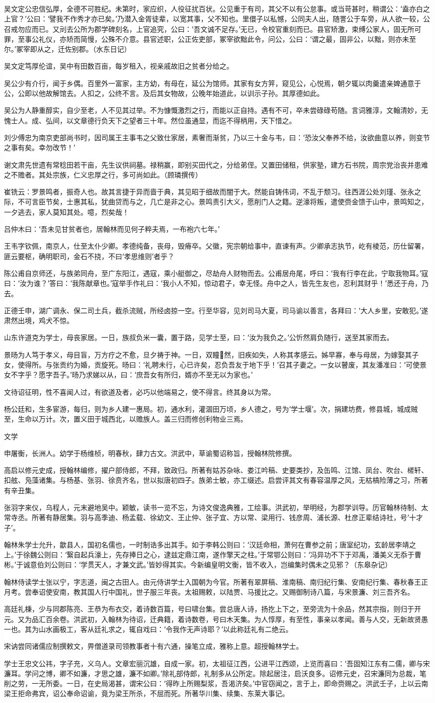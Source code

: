 吴文定公忠信弘厚，全德不可胜纪。未第时，家应织，人役征扰百状。公见重于有司，其父不以有公怠事。或当苛甚时，稍谓公：‘盍亦白之上官？’公曰：‘譬我不作秀才亦已矣。’乃潜入金胥徒辈，以宽其事，父不知也。里儇子以私憾，公同夫人出，随詈公于车旁，从人欲一较，公召戒勿应而已。又刓去公所为郡学碑刻名，上官追究，公曰：‘吾文诚不足存。’无已，令校官重刻而已。县官矫激，束缚公家人，固无所可罪，至事公礼仪，亦矫而简慢，公殊不介意。县官述职，公正佐吏部，冢宰欲黜此令，问公，公曰：‘谓之最，固非公，以黜，则亦未至尔。’冢宰即从之，迁佐别郡。（水东日记）  

吴文定笃厚伦谊，吴中有田数百亩，每岁租入，视亲戚故旧之贫者分给之。  

吴公少有介行，闻于乡偶。百里外一富家，主方幼，有母在，延公为馆师。其家有女方笄，窥见公，心悦焉，朝夕辄以肉羹遣亲婢通意于公，公即以他故解馆去。人扣之，公终不言。及后其女物故，公晚年始道此，以训示子孙。其厚德如此。  

吴公为人静重醇实，自少至老，人不见其过举。不为慷慨激烈之行，而能以正自持。遇有不可，卒未尝碌碌苟随。言词雅淳，文翰清妙，无愧士人。成、弘间，以文章德行负天下之望者三十年。然位虽通显，而迄不得柄用，天下惜之。  

刘少傅忠为南京吏部尚书时，因司属王主事韦之父致仕家居，素奢而渐贫，乃以三十金与韦，曰：‘恐汝父奉养不给，汝欲曲意以养，则变节之事有矣。幸勿改节！’  

谢文肃先世遗有常稔田若干亩，先生议供祠墓。禄稍赢，即别买田代之，分给弟侄。又置田储租，供家塾，建方石书院，周宗党治丧并患难之不赡者。其处宗族，仁义忠厚之行，多可尚如此。（顾璘撰传）  

崔铣云：罗景鸣者，振奇人也。故其言捷于异而啬于典，其见昭于细故而闇于大。然能自铸伟词，不乱于颓习。往西涯公处刘瑾、张永之际，不可言臣节矣，士惠其私，犹曲贷而与之，几亡是非之心。景鸣责引大义，愿削门人之籍。逆濠将叛，遣使赍金馈于山中，景鸣知之，一夕逃去，家人莫知其处。噫，烈矣哉！  

吕仲木曰：‘吾未见甘贫者也，居翰林而见何子粹夫焉，一布袍六七年。’  

王韦字钦佩，南京人，仕至太仆少卿。孝德纯备，丧母，毁瘠卒。父徽，宪宗朝给事中，直谏有声。少卿承志执节，屹有棱范，历仕留署，匪云要枢，确明职司，金石不挠，不曰‘孝思维则’者乎？  

陈公甫自京师还，与族弟同舟，至广东阳江，遇寇，乘小艇御之，尽劫舟人财物而去。公甫居舟尾，呼曰：‘我有行李在此，宁取我物耳。’寇曰：‘汝为谁？’答曰：‘我陈献章也。’寇举手作礼曰：‘我小人不知，惊动君子，幸无怪。舟中之人，皆先生友也，忍利其财乎！’悉还于舟，乃去。  

正德壬申，湖广调永、保二司土兵，截杀流贼，所经卤掠一空。行至华容，见刘司马大夏，司马谕以善言，各拜曰：‘大人乡里，安敢犯。’遂肃然出境，鸡犬不惊。  

山东许道克为学士，母丧家居。一日，族叔负米一囊，置于路，见学士至，曰：‘汝为我负之。’公忻然肩负随行，送至其家而去。  

景旸为人笃于孝义，母目盲，万方疗之不愈，旦夕祷于神。一日，双瞳然，旧疾如失，人称其孝感云。姊早寡，奉与母居，为嫁娶其子女，使得所。与张贡约为婚，贡旋死。旸曰：‘礼聘未行，心已许矣，忍负吾友于地下乎！’召其子妻之。一女以瞽废，其友潘准曰：‘可使景女不字乎？愿字吾子。’旸乃求娣以从，曰：‘庶吾女有所归，婿亦不至无以为家也。’  

文待诏征明，性不喜闻人过，有欲道及者，必巧以他端易之，使不得言。终其身以为常。  

杨公廷和，生多宦游，每归，则为乡人建一惠局。初，通水利，灌涸田万顷，乡人德之，号为‘学士堰’。次，捐建坊费，修县城，城成贼至，生命以万计。次，置义田于城西北，以赡族人。盖三归而修创利物业三焉。  

文学  

申屠衡，长洲人。幼学于杨维桢，明春秋，肆力古文。洪武中，草谕蜀诏称旨，授翰林院修撰。  

高启以修元史成，授翰林编修，擢户部侍郎，不拜，致政归。所著有姑苏杂咏、娄江吟稿、史要类抄，及缶鸣、江馆、凤台、吹台、槎轩、扣舷、凫藻诸集。与杨基、张羽、徐贲齐名，世以拟唐初四子。族弟士敏，亦工缀述。启尝评其文有春容温厚之风，无枯槁险薄之习，所著有辛丑集。  

张羽字来仪，乌程人，元末避地吴中。颖敏，读书一览不忘，为诗文俊逸典雅，工绘事。洪武初，举明经，为郡学训导。历官翰林待制、太常寺丞。所著有静居集。羽与高季迪、杨孟载、徐幼文、王止仲、张子宜、方以常、梁用行、钱彦周、浦长源、杜彦正辈结诗社，号‘十才子’。  

翰林朱学士允升，歙县人，国初名儒也，一时制诰多出其手。如于李韩公则曰：‘汉廷命相，萧何在曹参之前；唐室纪功，玄龄居李靖之上。’于徐魏公则曰：‘繄自起兵濠上，先存捧日之心，逮兹定鼎江南，遂作擎天之柱。’于常鄂公则曰：‘冯异功不下于邓禹，潘美义无忝于曹彬。’于诚意伯刘公则曰：‘学贯天人，才兼文武。’皆妙得其实。今新编皇明文衡，皆不收入，岂编集时偶未之见邪？（东皋杂记）  

翰林侍读学士张以宁，字志道，闽之古田人。由元侍讲学士入国朝为今官。所著有翠屏稿、淮南稿、南归纪行集、安南纪行集、春秋春王正月考。尝奉诏使安南，教其国人行中国礼，世子服三年丧。太祖赐敕，以陆贾、马援比之。又赐御制诗八篇，与宋景濂、刘三吾齐名。  

高廷礼棅，少与同郡陈亮、王恭为布衣交，着诗数百篇，号曰啸台集。尝总唐人诗，扬扢上下之，至旁流为十余品，然其宗指，则归于开元。又为品汇百余卷。洪武初，入翰林为待诏，迁典籍，着诗数卷，号曰木天集。为人惇厚，有至性，事亲以孝闻。善与人交，无新故贤愚一也。其为山水画极工，客从廷礼求之，辄自戏曰：‘令我作无声诗耶？’以此称廷礼有二绝云。  

宋讷尝同诸儒应制撰敕文，畀僧道录司领教事者十有六通，操笔立成，雅称上意。超授翰林学士。  

学士王忠文公祎，字子充，义乌人。文章宏丽沉雄，自成一家。初，太祖征江西，公进平江西颂，上览而喜曰：‘吾固知江东有二儒，卿与宋濂耳。学问之博，卿不如濂，才思之雄，濂不如卿。’除礼部侍郎，礼制多从公所定。除起居注，启沃良多。诏修元史，召宋濂同为总裁，笔削之劳，一无所委。一日，在史局渴甚，谓宋公曰：‘得昨上所赐梨浆，吾渴济矣。’中官窃闻之，言于上，即命赍赐之。洪武壬子，上以云南梁王拒命弗宾，诏公奉命诏谕，竟为梁王所杀，不屈而死。所著华川集、续集、东莱大事记。  
